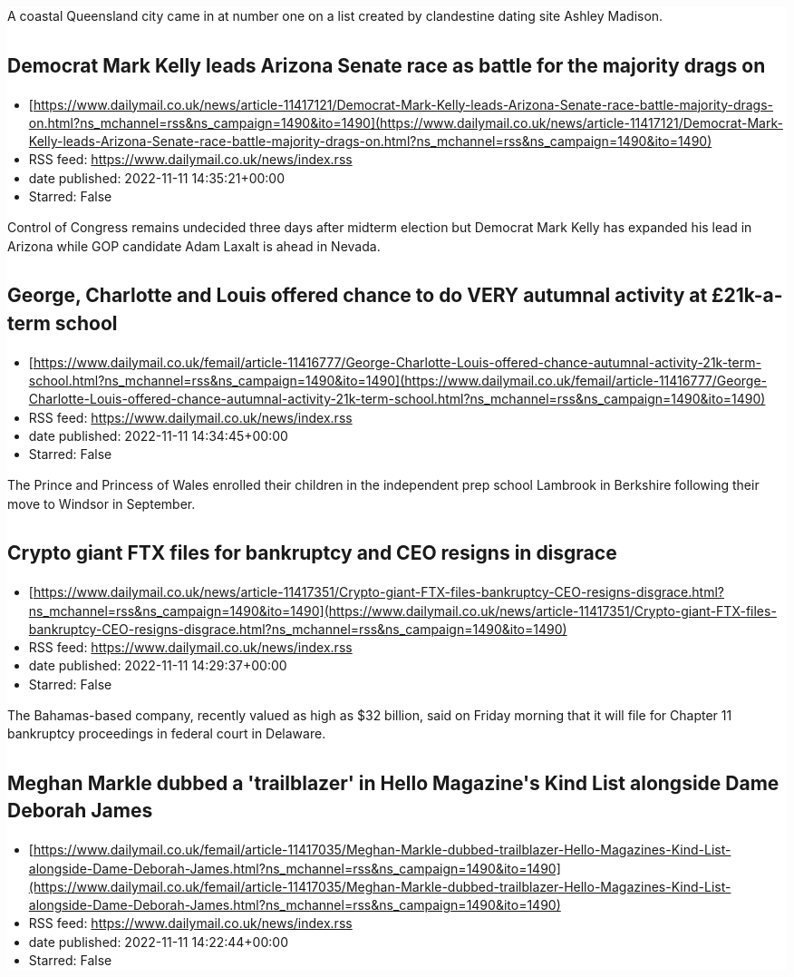 A coastal Queensland city came in at number one on a list created by clandestine dating site Ashley Madison.

## Democrat Mark Kelly leads Arizona Senate race as battle for the majority drags on
 - [https://www.dailymail.co.uk/news/article-11417121/Democrat-Mark-Kelly-leads-Arizona-Senate-race-battle-majority-drags-on.html?ns_mchannel=rss&ns_campaign=1490&ito=1490](https://www.dailymail.co.uk/news/article-11417121/Democrat-Mark-Kelly-leads-Arizona-Senate-race-battle-majority-drags-on.html?ns_mchannel=rss&ns_campaign=1490&ito=1490)
 - RSS feed: https://www.dailymail.co.uk/news/index.rss
 - date published: 2022-11-11 14:35:21+00:00
 - Starred: False

Control of Congress remains undecided three days after midterm election but Democrat Mark Kelly has expanded his lead in Arizona while GOP candidate Adam Laxalt is ahead in Nevada.

## George, Charlotte and Louis offered chance to do VERY autumnal activity at £21k-a-term school
 - [https://www.dailymail.co.uk/femail/article-11416777/George-Charlotte-Louis-offered-chance-autumnal-activity-21k-term-school.html?ns_mchannel=rss&ns_campaign=1490&ito=1490](https://www.dailymail.co.uk/femail/article-11416777/George-Charlotte-Louis-offered-chance-autumnal-activity-21k-term-school.html?ns_mchannel=rss&ns_campaign=1490&ito=1490)
 - RSS feed: https://www.dailymail.co.uk/news/index.rss
 - date published: 2022-11-11 14:34:45+00:00
 - Starred: False

The Prince and Princess of Wales enrolled their children in the independent prep school Lambrook in Berkshire following their move to Windsor in September.

## Crypto giant FTX files for bankruptcy and CEO resigns in disgrace
 - [https://www.dailymail.co.uk/news/article-11417351/Crypto-giant-FTX-files-bankruptcy-CEO-resigns-disgrace.html?ns_mchannel=rss&ns_campaign=1490&ito=1490](https://www.dailymail.co.uk/news/article-11417351/Crypto-giant-FTX-files-bankruptcy-CEO-resigns-disgrace.html?ns_mchannel=rss&ns_campaign=1490&ito=1490)
 - RSS feed: https://www.dailymail.co.uk/news/index.rss
 - date published: 2022-11-11 14:29:37+00:00
 - Starred: False

The Bahamas-based company, recently valued as high as $32 billion, said on Friday morning that it will file for Chapter 11 bankruptcy proceedings in federal court in Delaware.

## Meghan Markle dubbed a 'trailblazer' in Hello Magazine's Kind List alongside Dame Deborah James
 - [https://www.dailymail.co.uk/femail/article-11417035/Meghan-Markle-dubbed-trailblazer-Hello-Magazines-Kind-List-alongside-Dame-Deborah-James.html?ns_mchannel=rss&ns_campaign=1490&ito=1490](https://www.dailymail.co.uk/femail/article-11417035/Meghan-Markle-dubbed-trailblazer-Hello-Magazines-Kind-List-alongside-Dame-Deborah-James.html?ns_mchannel=rss&ns_campaign=1490&ito=1490)
 - RSS feed: https://www.dailymail.co.uk/news/index.rss
 - date published: 2022-11-11 14:22:44+00:00
 - Starred: False
